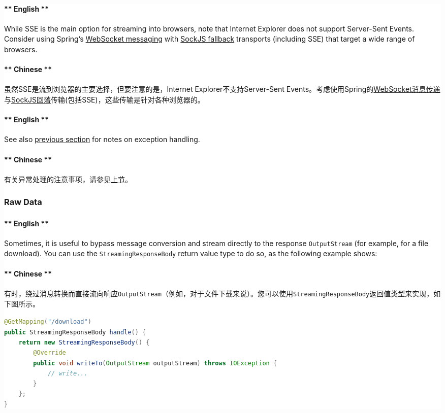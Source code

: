 

#### ** English **

While SSE is the main option for streaming into browsers, note that Internet Explorer does not support Server-Sent Events. Consider using Spring’s [WebSocket messaging](https://docs.spring.io/spring/docs/5.2.6.RELEASE/spring-framework-reference/web.html#websocket) with [SockJS fallback](https://docs.spring.io/spring/docs/5.2.6.RELEASE/spring-framework-reference/web.html#websocket-fallback) transports (including SSE) that target a wide range of browsers.
#### ** Chinese **

虽然SSE是流到浏览器的主要选择，但要注意的是，Internet Explorer不支持Server-Sent Events。考虑使用Spring的[WebSocket消息传递](https://docs.spring.io/spring/docs/5.2.6.RELEASE/spring-framework-reference/web.html#websocket)与[SockJS回落](https://docs.spring.io/spring/docs/5.2.6.RELEASE/spring-framework-reference/web.html#websocket-fallback)传输(包括SSE)，这些传输是针对各种浏览器的。






#### ** English **

See also [previous section](https://docs.spring.io/spring/docs/5.2.6.RELEASE/spring-framework-reference/web.html#mvc-ann-async-objects) for notes on exception handling.
#### ** Chinese **

有关异常处理的注意事项，请参见[上节](https://docs.spring.io/spring/docs/5.2.6.RELEASE/spring-framework-reference/web.html#mvc-ann-async-objects)。




### **Raw Data** 



#### ** English **

Sometimes, it is useful to bypass message conversion and stream directly to the response `OutputStream` (for example, for a file download). You can use the `StreamingResponseBody` return value type to do so, as the following example shows:
#### ** Chinese **

有时，绕过消息转换而直接流向响应`OutputStream`（例如，对于文件下载来说）。您可以使用`StreamingResponseBody`返回值类型来实现，如下图所示。




```java
@GetMapping("/download")
public StreamingResponseBody handle() {
    return new StreamingResponseBody() {
        @Override
        public void writeTo(OutputStream outputStream) throws IOException {
            // write...
        }
    };
}
```
